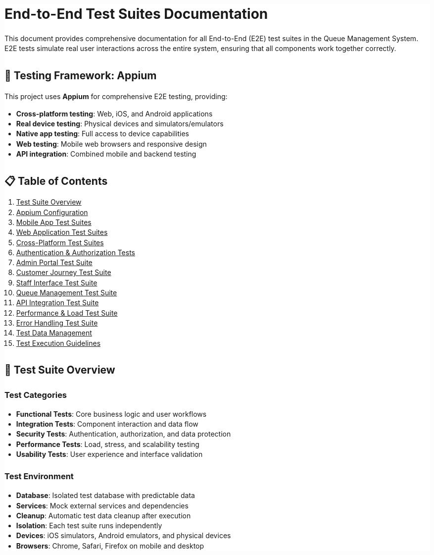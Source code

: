 # End-to-End Test Suites Documentation

This document provides comprehensive documentation for all End-to-End (E2E) test suites in the Queue Management System. E2E tests simulate real user interactions across the entire system, ensuring that all components work together correctly.

## 🚀 Testing Framework: Appium

This project uses **Appium** for comprehensive E2E testing, providing:

- **Cross-platform testing**: Web, iOS, and Android applications
- **Real device testing**: Physical devices and simulators/emulators
- **Native app testing**: Full access to device capabilities
- **Web testing**: Mobile web browsers and responsive design
- **API integration**: Combined mobile and backend testing

## 📋 Table of Contents

1. [Test Suite Overview](#test-suite-overview)
2. [Appium Configuration](#appium-configuration)
3. [Mobile App Test Suites](#mobile-app-test-suites)
4. [Web Application Test Suites](#web-application-test-suites)
5. [Cross-Platform Test Suites](#cross-platform-test-suites)
6. [Authentication & Authorization Tests](#authentication--authorization-tests)
7. [Admin Portal Test Suite](#admin-portal-test-suite)
8. [Customer Journey Test Suite](#customer-journey-test-suite)
9. [Staff Interface Test Suite](#staff-interface-test-suite)
10. [Queue Management Test Suite](#queue-management-test-suite)
11. [API Integration Test Suite](#api-integration-test-suite)
12. [Performance & Load Test Suite](#performance--load-test-suite)
13. [Error Handling Test Suite](#error-handling-test-suite)
14. [Test Data Management](#test-data-management)
15. [Test Execution Guidelines](#test-execution-guidelines)

## 🎯 Test Suite Overview

### Test Categories

- **Functional Tests**: Core business logic and user workflows
- **Integration Tests**: Component interaction and data flow
- **Security Tests**: Authentication, authorization, and data protection
- **Performance Tests**: Load, stress, and scalability testing
- **Usability Tests**: User experience and interface validation

### Test Environment

- **Database**: Isolated test database with predictable data
- **Services**: Mock external services and dependencies
- **Cleanup**: Automatic test data cleanup after execution
- **Isolation**: Each test suite runs independently
- **Devices**: iOS simulators, Android emulators, and physical devices
- **Browsers**: Chrome, Safari, Firefox on mobile and desktop
